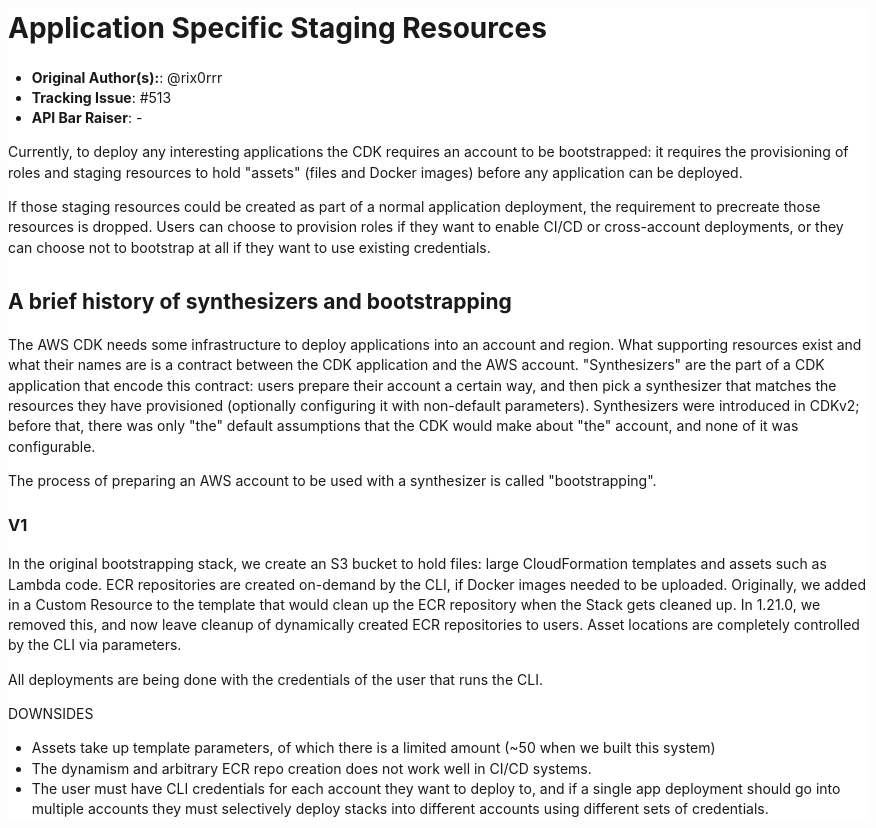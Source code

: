 # Application Specific Staging Resources

* **Original Author(s):**: @rix0rrr
* **Tracking Issue**: #513
* **API Bar Raiser**: -

Currently, to deploy any interesting applications the CDK requires an account to be bootstrapped: it requires the
provisioning of roles and staging resources to hold "assets" (files and Docker images) before any application can
be deployed.

If those staging resources could be created as part of a normal application deployment, the requirement to precreate
those resources is dropped. Users can choose to provision roles if they want to enable CI/CD or cross-account
deployments, or they can choose not to bootstrap at all if they want to use existing credentials.

## A brief history of synthesizers and bootstrapping

The AWS CDK needs some infrastructure to deploy applications into an account and region. What supporting resources exist
and what their names are is a contract between the CDK application and the AWS account. "Synthesizers" are the part of
a CDK application that encode this contract: users prepare their account a certain way, and then pick a synthesizer
that matches the resources they have provisioned (optionally configuring it with non-default parameters). Synthesizers
were introduced in CDKv2; before that, there was only "the" default assumptions that the CDK would make about "the"
account, and none of it was configurable.

The process of preparing an AWS account to be used with a synthesizer is called "bootstrapping".


### V1

In the original bootstrapping stack, we create an S3 bucket to hold files: large CloudFormation templates and assets
such as Lambda code. ECR repositories are created on-demand by the CLI, if Docker images needed to be uploaded.
Originally, we added in a Custom Resource to the template that would clean up the ECR repository when the Stack gets
cleaned up. In 1.21.0, we removed this, and now leave cleanup of dynamically created ECR repositories to users. Asset
locations are completely controlled by the CLI via parameters.

All deployments are being done with the credentials of the user that runs the CLI.

DOWNSIDES

* Assets take up template parameters, of which there is a limited amount (~50 when we built this system)
* The dynamism and arbitrary ECR repo creation does not work well in CI/CD systems.
* The user must have CLI credentials for each account they want to deploy to, and if a single app deployment should
  go into multiple accounts they must selectively deploy stacks into different accounts using different sets of
  credentials.

